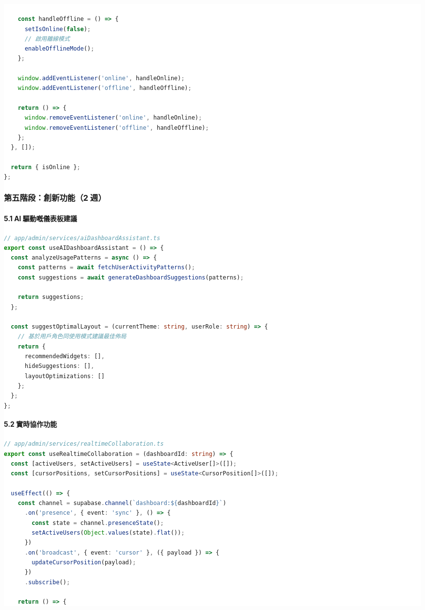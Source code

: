 ```typescript
    
    const handleOffline = () => {
      setIsOnline(false);
      // 啟用離線模式
      enableOfflineMode();
    };
    
    window.addEventListener('online', handleOnline);
    window.addEventListener('offline', handleOffline);
    
    return () => {
      window.removeEventListener('online', handleOnline);
      window.removeEventListener('offline', handleOffline);
    };
  }, []);
  
  return { isOnline };
};
```

### 第五階段：創新功能（2 週）

#### 5.1 AI 驅動嘅儀表板建議
```typescript
// app/admin/services/aiDashboardAssistant.ts
export const useAIDashboardAssistant = () => {
  const analyzeUsagePatterns = async () => {
    const patterns = await fetchUserActivityPatterns();
    const suggestions = await generateDashboardSuggestions(patterns);
    
    return suggestions;
  };
  
  const suggestOptimalLayout = (currentTheme: string, userRole: string) => {
    // 基於用戶角色同使用模式建議最佳佈局
    return {
      recommendedWidgets: [],
      hideSuggestions: [],
      layoutOptimizations: []
    };
  };
};
```

#### 5.2 實時協作功能
```typescript
// app/admin/services/realtimeCollaboration.ts
export const useRealtimeCollaboration = (dashboardId: string) => {
  const [activeUsers, setActiveUsers] = useState<ActiveUser[]>([]);
  const [cursorPositions, setCursorPositions] = useState<CursorPosition[]>([]);
  
  useEffect(() => {
    const channel = supabase.channel(`dashboard:${dashboardId}`)
      .on('presence', { event: 'sync' }, () => {
        const state = channel.presenceState();
        setActiveUsers(Object.values(state).flat());
      })
      .on('broadcast', { event: 'cursor' }, ({ payload }) => {
        updateCursorPosition(payload);
      })
      .subscribe();
    
    return () => {
```